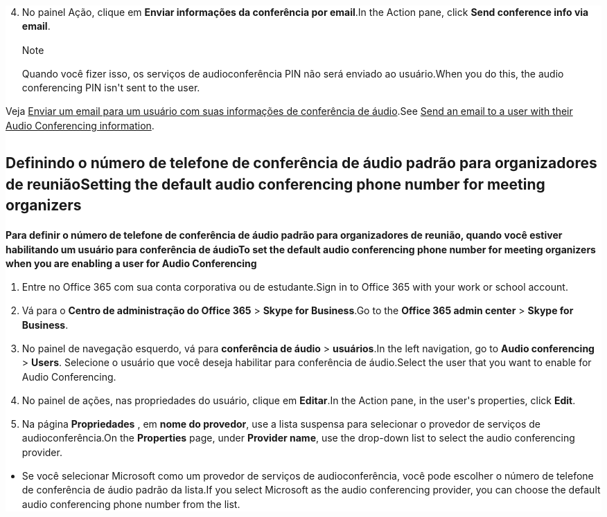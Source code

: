4. <span data-ttu-id="18eb3-199">No painel Ação, clique em **Enviar informações da conferência por email**.</span><span class="sxs-lookup"><span data-stu-id="18eb3-199">In the Action pane, click **Send conference info via email**.</span></span>
    
    > [!NOTE]
    > <span data-ttu-id="18eb3-200">Quando você fizer isso, os serviços de audioconferência PIN não será enviado ao usuário.</span><span class="sxs-lookup"><span data-stu-id="18eb3-200">When you do this, the audio conferencing PIN isn't sent to the user.</span></span> 
  
<span data-ttu-id="18eb3-201">Veja [Enviar um email para um usuário com suas informações de conferência de áudio](send-an-email-to-a-user-with-their-dial-in-information.md).</span><span class="sxs-lookup"><span data-stu-id="18eb3-201">See [Send an email to a user with their Audio Conferencing information](send-an-email-to-a-user-with-their-dial-in-information.md).</span></span>
  
## <a name="setting-the-default-audio-conferencing-phone-number-for-meeting-organizers"></a><span data-ttu-id="18eb3-202">Definindo o número de telefone de conferência de áudio padrão para organizadores de reunião</span><span class="sxs-lookup"><span data-stu-id="18eb3-202">Setting the default audio conferencing phone number for meeting organizers</span></span>

 <span data-ttu-id="18eb3-203">**Para definir o número de telefone de conferência de áudio padrão para organizadores de reunião, quando você estiver habilitando um usuário para conferência de áudio**</span><span class="sxs-lookup"><span data-stu-id="18eb3-203">**To set the default audio conferencing phone number for meeting organizers when you are enabling a user for Audio Conferencing**</span></span>
  
1. <span data-ttu-id="18eb3-204">Entre no Office 365 com sua conta corporativa ou de estudante.</span><span class="sxs-lookup"><span data-stu-id="18eb3-204">Sign in to Office 365 with your work or school account.</span></span>
    
2. <span data-ttu-id="18eb3-205">Vá para o **Centro de administração do Office 365** > **Skype for Business**.</span><span class="sxs-lookup"><span data-stu-id="18eb3-205">Go to the **Office 365 admin center** > **Skype for Business**.</span></span>
    
3. <span data-ttu-id="18eb3-206">No painel de navegação esquerdo, vá para **conferência de áudio** > **usuários**.</span><span class="sxs-lookup"><span data-stu-id="18eb3-206">In the left navigation, go to **Audio conferencing** > **Users**.</span></span> <span data-ttu-id="18eb3-207">Selecione o usuário que você deseja habilitar para conferência de áudio.</span><span class="sxs-lookup"><span data-stu-id="18eb3-207">Select the user that you want to enable for Audio Conferencing.</span></span>
    
4. <span data-ttu-id="18eb3-208">No painel de ações, nas propriedades do usuário, clique em **Editar**.</span><span class="sxs-lookup"><span data-stu-id="18eb3-208">In the Action pane, in the user's properties, click **Edit**.</span></span>
    
5. <span data-ttu-id="18eb3-209">Na página **Propriedades** , em **nome do provedor**, use a lista suspensa para selecionar o provedor de serviços de audioconferência.</span><span class="sxs-lookup"><span data-stu-id="18eb3-209">On the **Properties** page, under **Provider name**, use the drop-down list to select the audio conferencing provider.</span></span>
    
  - <span data-ttu-id="18eb3-210">Se você selecionar Microsoft como um provedor de serviços de audioconferência, você pode escolher o número de telefone de conferência de áudio padrão da lista.</span><span class="sxs-lookup"><span data-stu-id="18eb3-210">If you select Microsoft as the audio conferencing provider, you can choose the default audio conferencing phone number from the list.</span></span>  
    